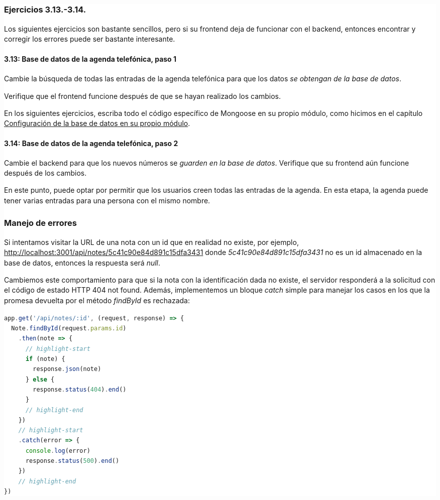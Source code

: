 ### Ejercicios 3.13.-3.14.

Los siguientes ejercicios son bastante sencillos, pero si su frontend deja de funcionar con el backend, entonces encontrar y corregir los errores puede ser bastante interesante.

#### 3.13: Base de datos de la agenda telefónica, paso 1

Cambie la búsqueda de todas las entradas de la agenda telefónica para que los datos <i>se obtengan de la base de datos</i>.

Verifique que el frontend funcione después de que se hayan realizado los cambios.

En los siguientes ejercicios, escriba todo el código específico de Mongoose en su propio módulo, como hicimos en el capítulo [Configuración de la base de datos en su propio módulo](/es/part3/saving_data_to_mongo_db#database-configuration-into-its-own-module).

#### 3.14: Base de datos de la agenda telefónica, paso 2

Cambie el backend para que los nuevos números se <i>guarden en la base de datos</i>. Verifique que su frontend aún funcione después de los cambios.

En este punto, puede optar por permitir que los usuarios creen todas las entradas de la agenda. En esta etapa, la agenda puede tener varias entradas para una persona con el mismo nombre.

</div>

<div class="content">

### Manejo de errores

Si intentamos visitar la URL de una nota con un id que en realidad no existe, por ejemplo, <http://localhost:3001/api/notes/5c41c90e84d891c15dfa3431>  donde <i>5c41c90e84d891c15dfa3431</i> no es un id almacenado en la base de datos, entonces la respuesta será _null_.

Cambiemos este comportamiento para que si la nota con la identificación dada no existe, el servidor responderá a la solicitud con el código de estado HTTP 404 not found. Además, implementemos un bloque <em>catch</em> simple para manejar los casos en los que la promesa devuelta por el método <em>findById</em> es rechazada:

```js
app.get('/api/notes/:id', (request, response) => {
  Note.findById(request.params.id)
    .then(note => {
      // highlight-start
      if (note) {
        response.json(note)
      } else {
        response.status(404).end()
      }
      // highlight-end
    })
    // highlight-start
    .catch(error => {
      console.log(error)
      response.status(500).end()
    })
    // highlight-end
})
```
